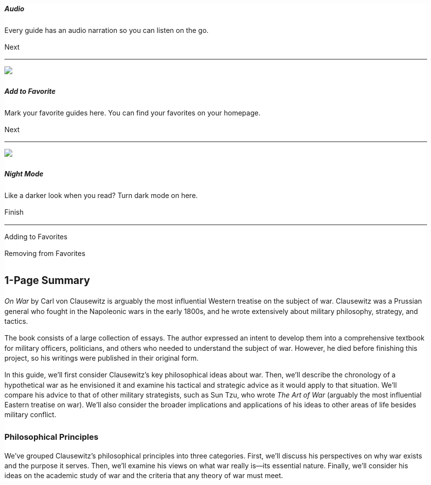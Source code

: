 ##### Audio

Every guide has an audio narration so you can listen on the go. 

Next

  *   *   *   *   * 


![](/img/tutorial-favorite.b948300a.svg)

##### Add to Favorite

Mark your favorite guides here. You can find your favorites on your homepage. 

Next

  *   *   *   *   * 


![](/img/tutorial-night.ddd7fb5c.svg)

##### Night Mode

Like a darker look when you read? Turn dark mode on here. 

Finish

  *   *   *   *   * 


Adding to Favorites 

Removing from Favorites 

## 1-Page Summary

_On War_ by Carl von Clausewitz is arguably the most influential Western treatise on the subject of war. Clausewitz was a Prussian general who fought in the Napoleonic wars in the early 1800s, and he wrote extensively about military philosophy, strategy, and tactics.

The book consists of a large collection of essays. The author expressed an intent to develop them into a comprehensive textbook for military officers, politicians, and others who needed to understand the subject of war. However, he died before finishing this project, so his writings were published in their original form.

In this guide, we’ll first consider Clausewitz’s key philosophical ideas about war. Then, we’ll describe the chronology of a hypothetical war as he envisioned it and examine his tactical and strategic advice as it would apply to that situation. We’ll compare his advice to that of other military strategists, such as Sun Tzu, who wrote _The Art of War_ (arguably the most influential Eastern treatise on war). We’ll also consider the broader implications and applications of his ideas to other areas of life besides military conflict.

### Philosophical Principles

We’ve grouped Clausewitz’s philosophical principles into three categories. First, we’ll discuss his perspectives on why war exists and the purpose it serves. Then, we’ll examine his views on what war really is—its essential nature. Finally, we’ll consider his ideas on the academic study of war and the criteria that any theory of war must meet.
